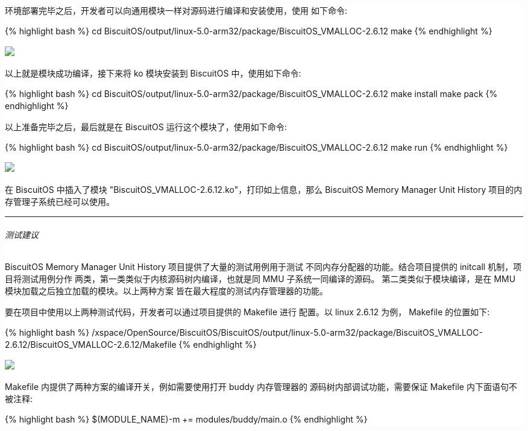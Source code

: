 环境部署完毕之后，开发者可以向通用模块一样对源码进行编译和安装使用，使用
如下命令:

{% highlight bash %}
cd BiscuitOS/output/linux-5.0-arm32/package/BiscuitOS_VMALLOC-2.6.12
make
{% endhighlight %}

![](https://gitee.com/BiscuitOS_team/PictureSet/raw/Gitee/RPI/RPI000950.png)

以上就是模块成功编译，接下来将 ko 模块安装到 BiscuitOS 中，使用如下命令:

{% highlight bash %}
cd BiscuitOS/output/linux-5.0-arm32/package/BiscuitOS_VMALLOC-2.6.12
make install
make pack
{% endhighlight %}

以上准备完毕之后，最后就是在 BiscuitOS 运行这个模块了，使用如下命令:

{% highlight bash %}
cd BiscuitOS/output/linux-5.0-arm32/package/BiscuitOS_VMALLOC-2.6.12
make run
{% endhighlight %}

![](https://gitee.com/BiscuitOS_team/PictureSet/raw/Gitee/RPI/RPI000951.png)

在 BiscuitOS 中插入了模块 "BiscuitOS_VMALLOC-2.6.12.ko"，打印如上信息，那么
BiscuitOS Memory Manager Unit History 项目的内存管理子系统已经可以使用。

--------------------------------------

###### <span id="C0004">测试建议</span>

BiscuitOS Memory Manager Unit History 项目提供了大量的测试用例用于测试
不同内存分配器的功能。结合项目提供的 initcall 机制，项目将测试用例分作
两类，第一类类似于内核源码树内编译，也就是同 MMU 子系统一同编译的源码。
第二类类似于模块编译，是在 MMU 模块加载之后独立加载的模块。以上两种方案
皆在最大程度的测试内存管理器的功能。

要在项目中使用以上两种测试代码，开发者可以通过项目提供的 Makefile 进行
配置。以 linux 2.6.12 为例， Makefile 的位置如下:

{% highlight bash %}
/xspace/OpenSource/BiscuitOS/BiscuitOS/output/linux-5.0-arm32/package/BiscuitOS_VMALLOC-2.6.12/BiscuitOS_VMALLOC-2.6.12/Makefile
{% endhighlight %}

![](https://gitee.com/BiscuitOS_team/PictureSet/raw/Gitee/RPI/RPI000771.png)

Makefile 内提供了两种方案的编译开关，例如需要使用打开 buddy 内存管理器的
源码树内部调试功能，需要保证 Makefile 内下面语句不被注释:

{% highlight bash %}
$(MODULE_NAME)-m                += modules/buddy/main.o
{% endhighlight %}
